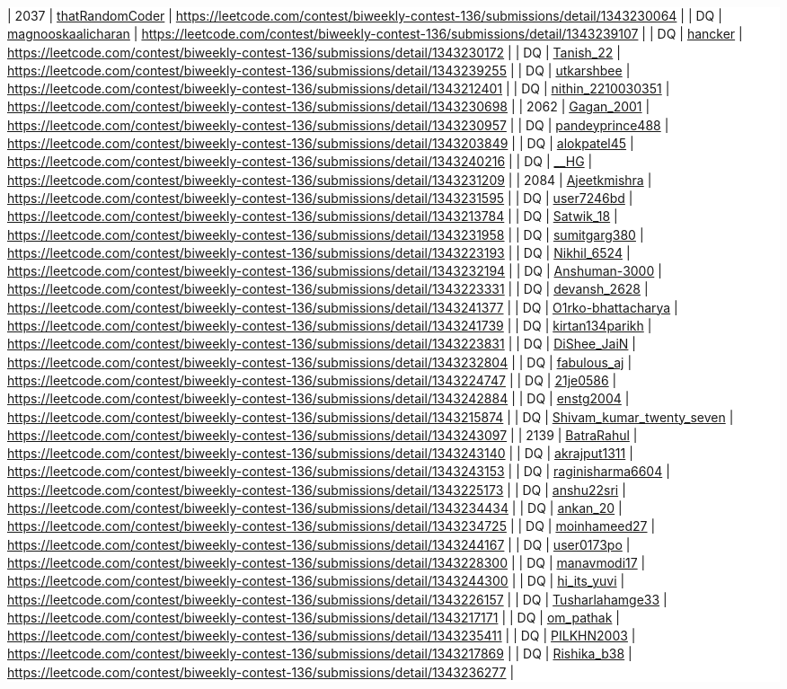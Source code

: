 | 2037 | [thatRandomCoder](https://leetcode.com/u/thatRandomCoder) | https://leetcode.com/contest/biweekly-contest-136/submissions/detail/1343230064 |
| DQ | [magnooskaalicharan](https://leetcode.com/u/magnooskaalicharan) | https://leetcode.com/contest/biweekly-contest-136/submissions/detail/1343239107 |
| DQ | [hancker](https://leetcode.com/u/hancker) | https://leetcode.com/contest/biweekly-contest-136/submissions/detail/1343230172 |
| DQ | [Tanish_22](https://leetcode.com/u/Tanish_22) | https://leetcode.com/contest/biweekly-contest-136/submissions/detail/1343239255 |
| DQ | [utkarshbee](https://leetcode.com/u/utkarshbee) | https://leetcode.com/contest/biweekly-contest-136/submissions/detail/1343212401 |
| DQ | [nithin_2210030351](https://leetcode.com/u/nithin_2210030351) | https://leetcode.com/contest/biweekly-contest-136/submissions/detail/1343230698 |
| 2062 | [Gagan_2001](https://leetcode.com/u/Gagan_2001) | https://leetcode.com/contest/biweekly-contest-136/submissions/detail/1343230957 |
| DQ | [pandeyprince488](https://leetcode.com/u/pandeyprince488) | https://leetcode.com/contest/biweekly-contest-136/submissions/detail/1343203849 |
| DQ | [alokpatel45](https://leetcode.com/u/alokpatel45) | https://leetcode.com/contest/biweekly-contest-136/submissions/detail/1343240216 |
| DQ | [__HG](https://leetcode.com/u/__HG) | https://leetcode.com/contest/biweekly-contest-136/submissions/detail/1343231209 |
| 2084 | [Ajeetkmishra](https://leetcode.com/u/Ajeetkmishra) | https://leetcode.com/contest/biweekly-contest-136/submissions/detail/1343231595 |
| DQ | [user7246bd](https://leetcode.com/u/user7246bd) | https://leetcode.com/contest/biweekly-contest-136/submissions/detail/1343213784 |
| DQ | [Satwik_18](https://leetcode.com/u/Satwik_18) | https://leetcode.com/contest/biweekly-contest-136/submissions/detail/1343231958 |
| DQ | [sumitgarg380](https://leetcode.com/u/sumitgarg380) | https://leetcode.com/contest/biweekly-contest-136/submissions/detail/1343223193 |
| DQ | [Nikhil_6524](https://leetcode.com/u/Nikhil_6524) | https://leetcode.com/contest/biweekly-contest-136/submissions/detail/1343232194 |
| DQ | [Anshuman-3000](https://leetcode.com/u/Anshuman-3000) | https://leetcode.com/contest/biweekly-contest-136/submissions/detail/1343223331 |
| DQ | [devansh_2628](https://leetcode.com/u/devansh_2628) | https://leetcode.com/contest/biweekly-contest-136/submissions/detail/1343241377 |
| DQ | [O1rko-bhattacharya](https://leetcode.com/u/O1rko-bhattacharya) | https://leetcode.com/contest/biweekly-contest-136/submissions/detail/1343241739 |
| DQ | [kirtan134parikh](https://leetcode.com/u/kirtan134parikh) | https://leetcode.com/contest/biweekly-contest-136/submissions/detail/1343223831 |
| DQ | [DiShee_JaiN](https://leetcode.com/u/DiShee_JaiN) | https://leetcode.com/contest/biweekly-contest-136/submissions/detail/1343232804 |
| DQ | [fabulous_aj](https://leetcode.com/u/fabulous_aj) | https://leetcode.com/contest/biweekly-contest-136/submissions/detail/1343224747 |
| DQ | [21je0586](https://leetcode.com/u/21je0586) | https://leetcode.com/contest/biweekly-contest-136/submissions/detail/1343242884 |
| DQ | [enstg2004](https://leetcode.com/u/enstg2004) | https://leetcode.com/contest/biweekly-contest-136/submissions/detail/1343215874 |
| DQ | [Shivam_kumar_twenty_seven](https://leetcode.com/u/Shivam_kumar_twenty_seven) | https://leetcode.com/contest/biweekly-contest-136/submissions/detail/1343243097 |
| 2139 | [BatraRahul](https://leetcode.com/u/BatraRahul) | https://leetcode.com/contest/biweekly-contest-136/submissions/detail/1343243140 |
| DQ | [akrajput1311](https://leetcode.com/u/akrajput1311) | https://leetcode.com/contest/biweekly-contest-136/submissions/detail/1343243153 |
| DQ | [raginisharma6604](https://leetcode.com/u/raginisharma6604) | https://leetcode.com/contest/biweekly-contest-136/submissions/detail/1343225173 |
| DQ | [anshu22sri](https://leetcode.com/u/anshu22sri) | https://leetcode.com/contest/biweekly-contest-136/submissions/detail/1343234434 |
| DQ | [ankan_20](https://leetcode.com/u/ankan_20) | https://leetcode.com/contest/biweekly-contest-136/submissions/detail/1343234725 |
| DQ | [moinhameed27](https://leetcode.com/u/moinhameed27) | https://leetcode.com/contest/biweekly-contest-136/submissions/detail/1343244167 |
| DQ | [user0173po](https://leetcode.com/u/user0173po) | https://leetcode.com/contest/biweekly-contest-136/submissions/detail/1343228300 |
| DQ | [manavmodi17](https://leetcode.com/u/manavmodi17) | https://leetcode.com/contest/biweekly-contest-136/submissions/detail/1343244300 |
| DQ | [hi_its_yuvi](https://leetcode.com/u/hi_its_yuvi) | https://leetcode.com/contest/biweekly-contest-136/submissions/detail/1343226157 |
| DQ | [Tusharlahamge33](https://leetcode.com/u/Tusharlahamge33) | https://leetcode.com/contest/biweekly-contest-136/submissions/detail/1343217171 |
| DQ | [om_pathak](https://leetcode.com/u/om_pathak) | https://leetcode.com/contest/biweekly-contest-136/submissions/detail/1343235411 |
| DQ | [PILKHN2003](https://leetcode.com/u/PILKHN2003) | https://leetcode.com/contest/biweekly-contest-136/submissions/detail/1343217869 |
| DQ | [Rishika_b38](https://leetcode.com/u/Rishika_b38) | https://leetcode.com/contest/biweekly-contest-136/submissions/detail/1343236277 |